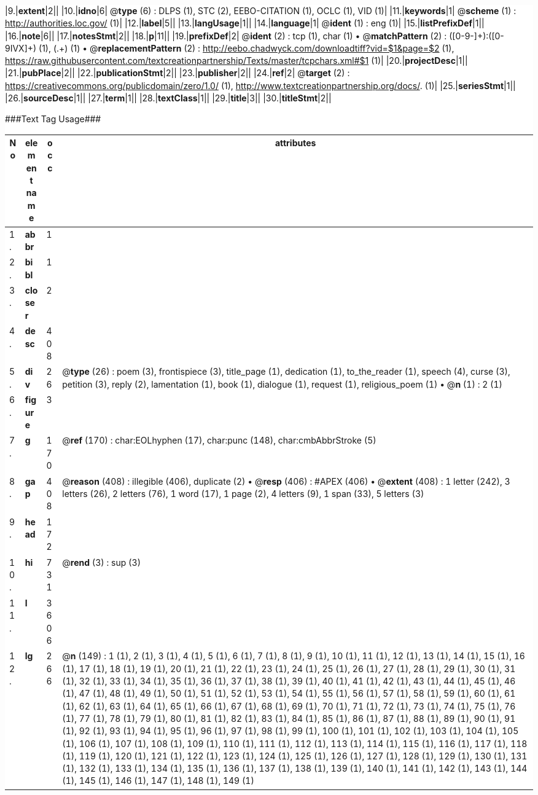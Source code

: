 |9.|__extent__|2||
|10.|__idno__|6| @__type__ (6) : DLPS (1), STC (2), EEBO-CITATION (1), OCLC (1), VID (1)|
|11.|__keywords__|1| @__scheme__ (1) : http://authorities.loc.gov/ (1)|
|12.|__label__|5||
|13.|__langUsage__|1||
|14.|__language__|1| @__ident__ (1) : eng (1)|
|15.|__listPrefixDef__|1||
|16.|__note__|6||
|17.|__notesStmt__|2||
|18.|__p__|11||
|19.|__prefixDef__|2| @__ident__ (2) : tcp (1), char (1)  •  @__matchPattern__ (2) : ([0-9\-]+):([0-9IVX]+) (1), (.+) (1)  •  @__replacementPattern__ (2) : http://eebo.chadwyck.com/downloadtiff?vid=$1&page=$2 (1), https://raw.githubusercontent.com/textcreationpartnership/Texts/master/tcpchars.xml#$1 (1)|
|20.|__projectDesc__|1||
|21.|__pubPlace__|2||
|22.|__publicationStmt__|2||
|23.|__publisher__|2||
|24.|__ref__|2| @__target__ (2) : https://creativecommons.org/publicdomain/zero/1.0/ (1), http://www.textcreationpartnership.org/docs/. (1)|
|25.|__seriesStmt__|1||
|26.|__sourceDesc__|1||
|27.|__term__|1||
|28.|__textClass__|1||
|29.|__title__|3||
|30.|__titleStmt__|2||


###Text Tag Usage###

|No|element name|occ|attributes|
|---|---|---|---|
|1.|__abbr__|1||
|2.|__bibl__|1||
|3.|__closer__|2||
|4.|__desc__|408||
|5.|__div__|26| @__type__ (26) : poem (3), frontispiece (3), title_page (1), dedication (1), to_the_reader (1), speech (4), curse (3), petition (3), reply (2), lamentation (1), book (1), dialogue (1), request (1), religious_poem (1)  •  @__n__ (1) : 2 (1)|
|6.|__figure__|3||
|7.|__g__|170| @__ref__ (170) : char:EOLhyphen (17), char:punc (148), char:cmbAbbrStroke (5)|
|8.|__gap__|408| @__reason__ (408) : illegible (406), duplicate (2)  •  @__resp__ (406) : #APEX (406)  •  @__extent__ (408) : 1 letter (242), 3 letters (26), 2 letters (76), 1 word (17), 1 page (2), 4 letters (9), 1 span (33), 5 letters (3)|
|9.|__head__|172||
|10.|__hi__|731| @__rend__ (3) : sup (3)|
|11.|__l__|3606||
|12.|__lg__|266| @__n__ (149) : 1 (1), 2 (1), 3 (1), 4 (1), 5 (1), 6 (1), 7 (1), 8 (1), 9 (1), 10 (1), 11 (1), 12 (1), 13 (1), 14 (1), 15 (1), 16 (1), 17 (1), 18 (1), 19 (1), 20 (1), 21 (1), 22 (1), 23 (1), 24 (1), 25 (1), 26 (1), 27 (1), 28 (1), 29 (1), 30 (1), 31 (1), 32 (1), 33 (1), 34 (1), 35 (1), 36 (1), 37 (1), 38 (1), 39 (1), 40 (1), 41 (1), 42 (1), 43 (1), 44 (1), 45 (1), 46 (1), 47 (1), 48 (1), 49 (1), 50 (1), 51 (1), 52 (1), 53 (1), 54 (1), 55 (1), 56 (1), 57 (1), 58 (1), 59 (1), 60 (1), 61 (1), 62 (1), 63 (1), 64 (1), 65 (1), 66 (1), 67 (1), 68 (1), 69 (1), 70 (1), 71 (1), 72 (1), 73 (1), 74 (1), 75 (1), 76 (1), 77 (1), 78 (1), 79 (1), 80 (1), 81 (1), 82 (1), 83 (1), 84 (1), 85 (1), 86 (1), 87 (1), 88 (1), 89 (1), 90 (1), 91 (1), 92 (1), 93 (1), 94 (1), 95 (1), 96 (1), 97 (1), 98 (1), 99 (1), 100 (1), 101 (1), 102 (1), 103 (1), 104 (1), 105 (1), 106 (1), 107 (1), 108 (1), 109 (1), 110 (1), 111 (1), 112 (1), 113 (1), 114 (1), 115 (1), 116 (1), 117 (1), 118 (1), 119 (1), 120 (1), 121 (1), 122 (1), 123 (1), 124 (1), 125 (1), 126 (1), 127 (1), 128 (1), 129 (1), 130 (1), 131 (1), 132 (1), 133 (1), 134 (1), 135 (1), 136 (1), 137 (1), 138 (1), 139 (1), 140 (1), 141 (1), 142 (1), 143 (1), 144 (1), 145 (1), 146 (1), 147 (1), 148 (1), 149 (1)|